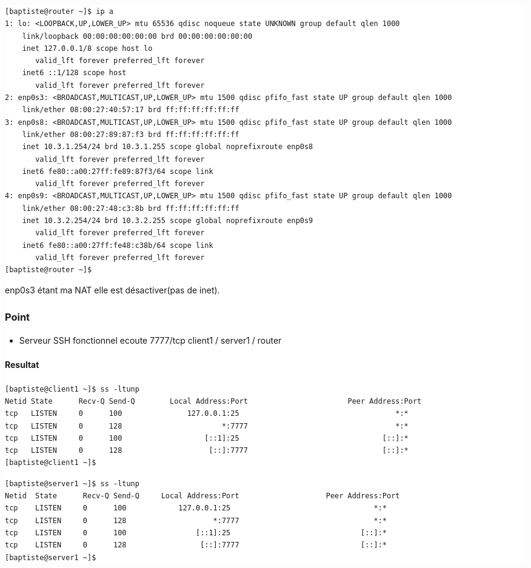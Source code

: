```
[baptiste@router ~]$ ip a
1: lo: <LOOPBACK,UP,LOWER_UP> mtu 65536 qdisc noqueue state UNKNOWN group default qlen 1000
    link/loopback 00:00:00:00:00:00 brd 00:00:00:00:00:00
    inet 127.0.0.1/8 scope host lo
       valid_lft forever preferred_lft forever
    inet6 ::1/128 scope host
       valid_lft forever preferred_lft forever
2: enp0s3: <BROADCAST,MULTICAST,UP,LOWER_UP> mtu 1500 qdisc pfifo_fast state UP group default qlen 1000
    link/ether 08:00:27:40:57:17 brd ff:ff:ff:ff:ff:ff
3: enp0s8: <BROADCAST,MULTICAST,UP,LOWER_UP> mtu 1500 qdisc pfifo_fast state UP group default qlen 1000
    link/ether 08:00:27:89:87:f3 brd ff:ff:ff:ff:ff:ff
    inet 10.3.1.254/24 brd 10.3.1.255 scope global noprefixroute enp0s8
       valid_lft forever preferred_lft forever
    inet6 fe80::a00:27ff:fe89:87f3/64 scope link
       valid_lft forever preferred_lft forever
4: enp0s9: <BROADCAST,MULTICAST,UP,LOWER_UP> mtu 1500 qdisc pfifo_fast state UP group default qlen 1000
    link/ether 08:00:27:48:c3:8b brd ff:ff:ff:ff:ff:ff
    inet 10.3.2.254/24 brd 10.3.2.255 scope global noprefixroute enp0s9
       valid_lft forever preferred_lft forever
    inet6 fe80::a00:27ff:fe48:c38b/64 scope link
       valid_lft forever preferred_lft forever
[baptiste@router ~]$
```

enp0s3 étant ma NAT elle est  désactiver(pas de inet).

### Point

- Serveur SSH fonctionnel ecoute 7777/tcp client1 / server1 / router

#### Resultat

```
[baptiste@client1 ~]$ ss -ltunp
Netid State      Recv-Q Send-Q        Local Address:Port                       Peer Address:Port
tcp   LISTEN     0      100               127.0.0.1:25                                    *:*
tcp   LISTEN     0      128                       *:7777                                  *:*
tcp   LISTEN     0      100                   [::1]:25                                 [::]:*
tcp   LISTEN     0      128                    [::]:7777                               [::]:*
[baptiste@client1 ~]$
```

```
[baptiste@server1 ~]$ ss -ltunp
Netid  State      Recv-Q Send-Q     Local Address:Port                    Peer Address:Port
tcp    LISTEN     0      100            127.0.0.1:25                                 *:*
tcp    LISTEN     0      128                    *:7777                               *:*
tcp    LISTEN     0      100                [::1]:25                              [::]:*
tcp    LISTEN     0      128                 [::]:7777                            [::]:*
[baptiste@server1 ~]$
```
